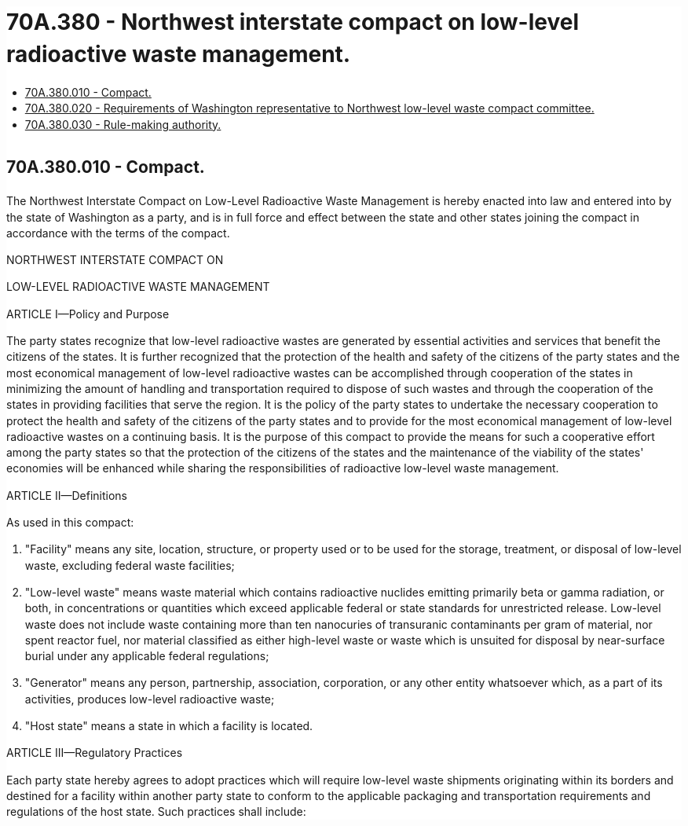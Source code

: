 # 70A.380 - Northwest interstate compact on low-level radioactive waste management.
* [70A.380.010 - Compact.](#70a380010---compact)
* [70A.380.020 - Requirements of Washington representative to Northwest low-level waste compact committee.](#70a380020---requirements-of-washington-representative-to-northwest-low-level-waste-compact-committee)
* [70A.380.030 - Rule-making authority.](#70a380030---rule-making-authority)
## 70A.380.010 - Compact.
The Northwest Interstate Compact on Low-Level Radioactive Waste Management is hereby enacted into law and entered into by the state of Washington as a party, and is in full force and effect between the state and other states joining the compact in accordance with the terms of the compact.

NORTHWEST INTERSTATE COMPACT ON

LOW-LEVEL RADIOACTIVE WASTE MANAGEMENT

ARTICLE I—Policy and Purpose

The party states recognize that low-level radioactive wastes are generated by essential activities and services that benefit the citizens of the states. It is further recognized that the protection of the health and safety of the citizens of the party states and the most economical management of low-level radioactive wastes can be accomplished through cooperation of the states in minimizing the amount of handling and transportation required to dispose of such wastes and through the cooperation of the states in providing facilities that serve the region. It is the policy of the party states to undertake the necessary cooperation to protect the health and safety of the citizens of the party states and to provide for the most economical management of low-level radioactive wastes on a continuing basis. It is the purpose of this compact to provide the means for such a cooperative effort among the party states so that the protection of the citizens of the states and the maintenance of the viability of the states' economies will be enhanced while sharing the responsibilities of radioactive low-level waste management.

ARTICLE II—Definitions

As used in this compact:

1. "Facility" means any site, location, structure, or property used or to be used for the storage, treatment, or disposal of low-level waste, excluding federal waste facilities;

2. "Low-level waste" means waste material which contains radioactive nuclides emitting primarily beta or gamma radiation, or both, in concentrations or quantities which exceed applicable federal or state standards for unrestricted release. Low-level waste does not include waste containing more than ten nanocuries of transuranic contaminants per gram of material, nor spent reactor fuel, nor material classified as either high-level waste or waste which is unsuited for disposal by near-surface burial under any applicable federal regulations;

3. "Generator" means any person, partnership, association, corporation, or any other entity whatsoever which, as a part of its activities, produces low-level radioactive waste;

4. "Host state" means a state in which a facility is located.

ARTICLE III—Regulatory Practices

Each party state hereby agrees to adopt practices which will require low-level waste shipments originating within its borders and destined for a facility within another party state to conform to the applicable packaging and transportation requirements and regulations of the host state. Such practices shall include:
